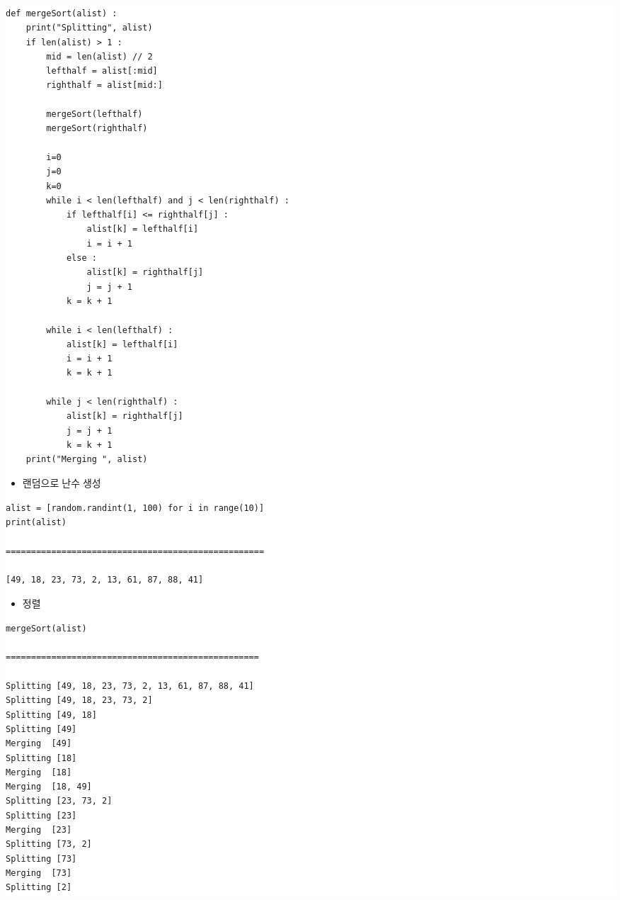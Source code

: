 ```
def mergeSort(alist) :
    print("Splitting", alist)
    if len(alist) > 1 :
        mid = len(alist) // 2
        lefthalf = alist[:mid]
        righthalf = alist[mid:]

        mergeSort(lefthalf)
        mergeSort(righthalf)

        i=0
        j=0
        k=0
        while i < len(lefthalf) and j < len(righthalf) :
            if lefthalf[i] <= righthalf[j] :
                alist[k] = lefthalf[i]
                i = i + 1
            else :
                alist[k] = righthalf[j]
                j = j + 1
            k = k + 1

        while i < len(lefthalf) :
            alist[k] = lefthalf[i]
            i = i + 1
            k = k + 1

        while j < len(righthalf) :
            alist[k] = righthalf[j]
            j = j + 1
            k = k + 1
    print("Merging ", alist)
```
- 랜덤으로 난수 생성
```
alist = [random.randint(1, 100) for i in range(10)]
print(alist)

===================================================

[49, 18, 23, 73, 2, 13, 61, 87, 88, 41]
```

- 정렬
```
mergeSort(alist)

==================================================

Splitting [49, 18, 23, 73, 2, 13, 61, 87, 88, 41]
Splitting [49, 18, 23, 73, 2]
Splitting [49, 18]
Splitting [49]
Merging  [49]
Splitting [18]
Merging  [18]
Merging  [18, 49]
Splitting [23, 73, 2]
Splitting [23]
Merging  [23]
Splitting [73, 2]
Splitting [73]
Merging  [73]
Splitting [2]
```